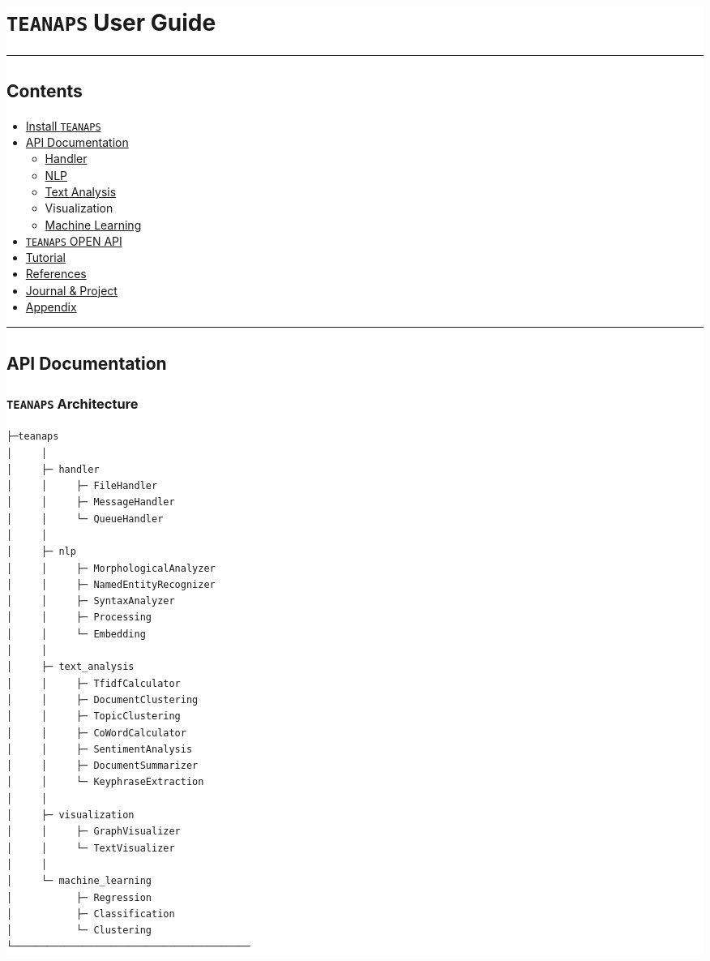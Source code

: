 # `TEANAPS` User Guide

---
## Contents
- [Install `TEANAPS`](./teanaps_user_guide-install_teanaps.md#teanaps-user-guide)
- [API Documentation](./teanaps_user_guide-api_documentation-handler.md#teanaps-user-guide)
  - [Handler](./teanaps_user_guide-api_documentation-handler.md#teanaps-user-guide)
  - [NLP](./teanaps_user_guide-api_documentation-nlp.md#teanaps-user-guide)
  - [Text Analysis](./teanaps_user_guide-api_documentation-text_analysis.md#teanaps-user-guide)
  - Visualization
  - [Machine Learning](./teanaps_user_guide-api_documentation-machine-learning.md#teanaps-user-guide)
- [`TEANAPS` OPEN API](./teanaps_user_guide-rest_api.md#teanaps-user-guide)
- [Tutorial](./teanaps_user_guide-tutorial.md#teanaps-user-guide)
- [References](./teanaps_user_guide-references_journal_project.md#teanaps-user-guide)
- [Journal & Project](./teanaps_user_guide-references_journal_project.md#teanaps-user-guide)
- [Appendix](./teanaps_user_guide-appendix.md#teanaps-user-guide)

---
## API Documentation

### `TEANAPS` Architecture

```python
├─teanaps  
│     │  
│     ├─ handler  
│     │     ├─ FileHandler  
│     │     ├─ MessageHandler  
│     │     └─ QueueHandler  
│     │  
│     ├─ nlp
│     │     ├─ MorphologicalAnalyzer
│     │     ├─ NamedEntityRecognizer
│     │     ├─ SyntaxAnalyzer 
│     │     ├─ Processing 
│     │     └─ Embedding 
│     │ 
│     ├─ text_analysis 
│     │     ├─ TfidfCalculator 
│     │     ├─ DocumentClustering
│     │     ├─ TopicClustering 
│     │     ├─ CoWordCalculator
│     │     ├─ SentimentAnalysis
│     │     ├─ DocumentSummarizer 
│     │     └─ KeyphraseExtraction
│     │  
│     ├─ visualization
│     │     ├─ GraphVisualizer
│     │     └─ TextVisualizer 
│     │  
│     └─ machine_learning
│           ├─ Regression
│           ├─ Classification
│           └─ Clustering
└─────────────────────────────────────────
```
